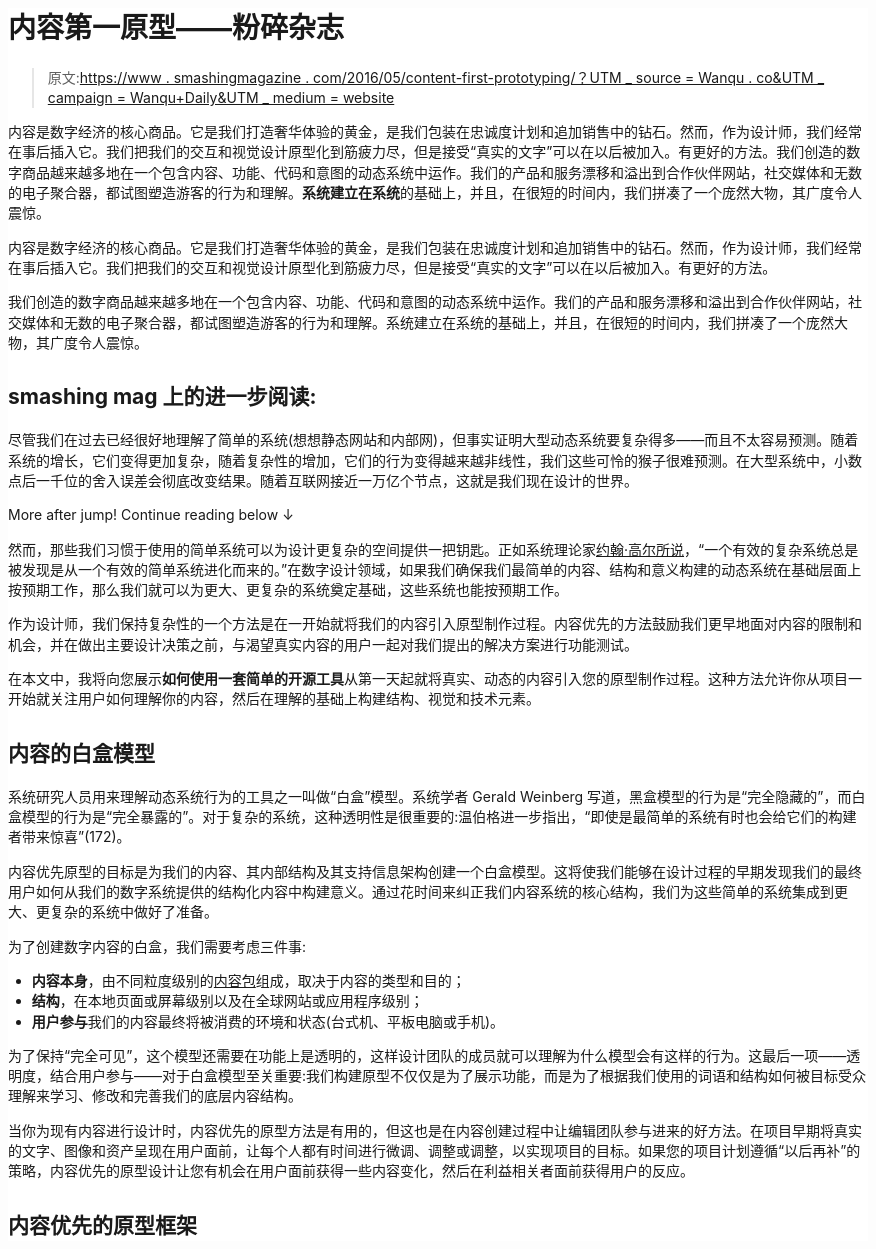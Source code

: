 # 内容第一原型——粉碎杂志

> 原文:[https://www . smashingmagazine . com/2016/05/content-first-prototyping/？UTM _ source = Wanqu . co&UTM _ campaign = Wanqu+Daily&UTM _ medium = website](https://www.smashingmagazine.com/2016/05/content-first-prototyping/?utm_source=wanqu.co&utm_campaign=Wanqu+Daily&utm_medium=website)

内容是数字经济的核心商品。它是我们打造奢华体验的黄金，是我们包装在忠诚度计划和追加销售中的钻石。然而，作为设计师，我们经常在事后插入它。我们把我们的交互和视觉设计原型化到筋疲力尽，但是接受“真实的文字”可以在以后被加入。有更好的方法。我们创造的数字商品越来越多地在一个包含内容、功能、代码和意图的动态系统中运作。我们的产品和服务漂移和溢出到合作伙伴网站，社交媒体和无数的电子聚合器，都试图塑造游客的行为和理解。**系统建立在系统**的基础上，并且，在很短的时间内，我们拼凑了一个庞然大物，其广度令人震惊。

内容是数字经济的核心商品。它是我们打造奢华体验的黄金，是我们包装在忠诚度计划和追加销售中的钻石。然而，作为设计师，我们经常在事后插入它。我们把我们的交互和视觉设计原型化到筋疲力尽，但是接受“真实的文字”可以在以后被加入。有更好的方法。

我们创造的数字商品越来越多地在一个包含内容、功能、代码和意图的动态系统中运作。我们的产品和服务漂移和溢出到合作伙伴网站，社交媒体和无数的电子聚合器，都试图塑造游客的行为和理解。系统建立在系统的基础上，并且，在很短的时间内，我们拼凑了一个庞然大物，其广度令人震惊。

## smashing mag 上的进一步阅读:

尽管我们在过去已经很好地理解了简单的系统(想想静态网站和内部网)，但事实证明大型动态系统要复杂得多——而且不太容易预测。随着系统的增长，它们变得更加复杂，随着复杂性的增加，它们的行为变得越来越非线性，我们这些可怜的猴子很难预测。在大型系统中，小数点后一千位的舍入误差会彻底改变结果。随着互联网接近一万亿个节点，这就是我们现在设计的世界。

More after jump! Continue reading below ↓

然而，那些我们习惯于使用的简单系统可以为设计更复杂的空间提供一把钥匙。正如系统理论家[约翰·高尔所说](https://en.wikipedia.org/wiki/John_Gall_(author)#Gall.27s_law)，“一个有效的复杂系统总是被发现是从一个有效的简单系统进化而来的。”在数字设计领域，如果我们确保我们最简单的内容、结构和意义构建的动态系统在基础层面上按预期工作，那么我们就可以为更大、更复杂的系统奠定基础，这些系统也能按预期工作。

作为设计师，我们保持复杂性的一个方法是在一开始就将我们的内容引入原型制作过程。内容优先的方法鼓励我们更早地面对内容的限制和机会，并在做出主要设计决策之前，与渴望真实内容的用户一起对我们提出的解决方案进行功能测试。

在本文中，我将向您展示**如何使用一套简单的开源工具**从第一天起就将真实、动态的内容引入您的原型制作过程。这种方法允许你从项目一开始就关注用户如何理解你的内容，然后在理解的基础上构建结构、视觉和技术元素。

## 内容的白盒模型

系统研究人员用来理解动态系统行为的工具之一叫做“白盒”模型。系统学者 Gerald Weinberg 写道，黑盒模型的行为是“完全隐藏的”，而白盒模型的行为是“完全暴露的”。对于复杂的系统，这种透明性是很重要的:温伯格进一步指出，“即使是最简单的系统有时也会给它们的构建者带来惊喜”(172)。

内容优先原型的目标是为我们的内容、其内部结构及其支持信息架构创建一个白盒模型。这将使我们能够在设计过程的早期发现我们的最终用户如何从我们的数字系统提供的结构化内容中构建意义。通过花时间来纠正我们内容系统的核心结构，我们为这些简单的系统集成到更大、更复杂的系统中做好了准备。

为了创建数字内容的白盒，我们需要考虑三件事:

*   **内容本身**，由不同粒度级别的[内容包](https://karenmcgrane.com/2012/09/04/adapting-ourselves-to-adaptive-content-video-slides-and-transcript-oh-my/)组成，取决于内容的类型和目的；
*   **结构**，在本地页面或屏幕级别以及在全球网站或应用程序级别；
*   **用户参与**我们的内容最终将被消费的环境和状态(台式机、平板电脑或手机)。

为了保持“完全可见”，这个模型还需要在功能上是透明的，这样设计团队的成员就可以理解为什么模型会有这样的行为。这最后一项——透明度，结合用户参与——对于白盒模型至关重要:我们构建原型不仅仅是为了展示功能，而是为了根据我们使用的词语和结构如何被目标受众理解来学习、修改和完善我们的底层内容结构。

当你为现有内容进行设计时，内容优先的原型方法是有用的，但这也是在内容创建过程中让编辑团队参与进来的好方法。在项目早期将真实的文字、图像和资产呈现在用户面前，让每个人都有时间进行微调、调整或调整，以实现项目的目标。如果您的项目计划遵循“以后再补”的策略，内容优先的原型设计让您有机会在用户面前获得一些内容变化，然后在利益相关者面前获得用户的反应。

## 内容优先的原型框架
